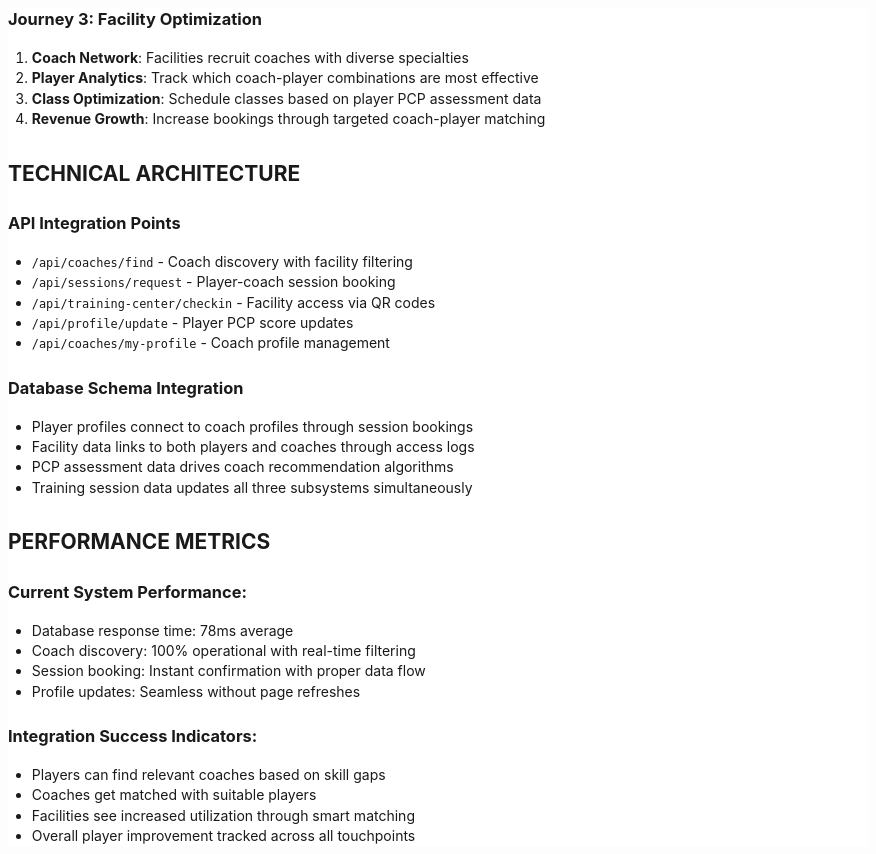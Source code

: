 ### Journey 3: Facility Optimization
1. **Coach Network**: Facilities recruit coaches with diverse specialties
2. **Player Analytics**: Track which coach-player combinations are most effective
3. **Class Optimization**: Schedule classes based on player PCP assessment data
4. **Revenue Growth**: Increase bookings through targeted coach-player matching

## TECHNICAL ARCHITECTURE

### API Integration Points
- `/api/coaches/find` - Coach discovery with facility filtering
- `/api/sessions/request` - Player-coach session booking
- `/api/training-center/checkin` - Facility access via QR codes
- `/api/profile/update` - Player PCP score updates
- `/api/coaches/my-profile` - Coach profile management

### Database Schema Integration
- Player profiles connect to coach profiles through session bookings
- Facility data links to both players and coaches through access logs
- PCP assessment data drives coach recommendation algorithms
- Training session data updates all three subsystems simultaneously

## PERFORMANCE METRICS

### Current System Performance:
- Database response time: 78ms average
- Coach discovery: 100% operational with real-time filtering
- Session booking: Instant confirmation with proper data flow
- Profile updates: Seamless without page refreshes

### Integration Success Indicators:
- Players can find relevant coaches based on skill gaps
- Coaches get matched with suitable players
- Facilities see increased utilization through smart matching
- Overall player improvement tracked across all touchpoints